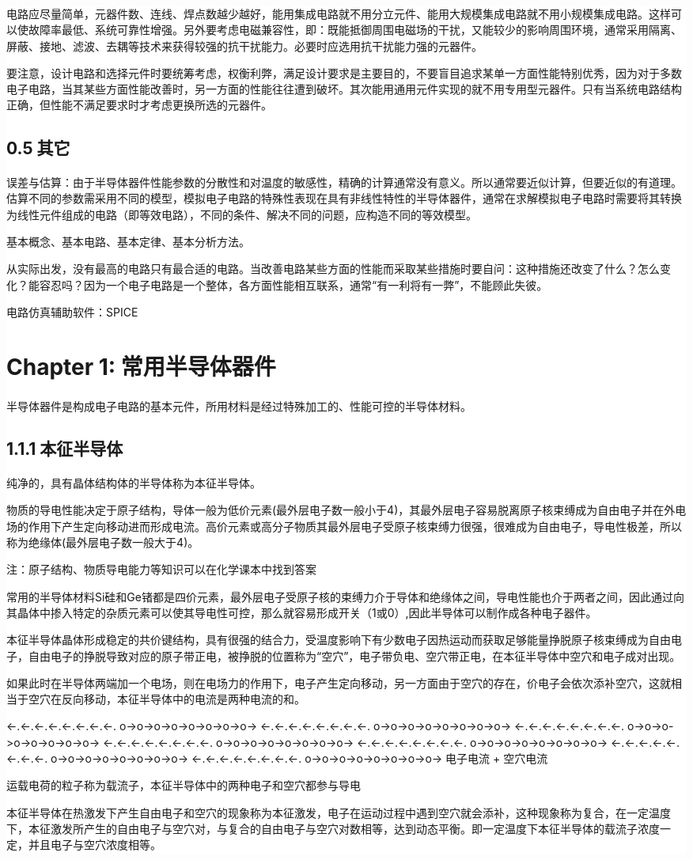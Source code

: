 电路应尽量简单，元器件数、连线、焊点数越少越好，能用集成电路就不用分立元件、能用大规模集成电路就不用小规模集成电路。这样可以使故障率最低、系统可靠性增强。另外要考虑电磁兼容性，即：既能抵御周围电磁场的干扰，又能较少的影响周围环境，通常采用隔离、屏蔽、接地、滤波、去耦等技术来获得较强的抗干扰能力。必要时应选用抗干扰能力强的元器件。

要注意，设计电路和选择元件时要统筹考虑，权衡利弊，满足设计要求是主要目的，不要盲目追求某单一方面性能特别优秀，因为对于多数电子电路，当其某些方面性能改善时，另一方面的性能往往遭到破坏。其次能用通用元件实现的就不用专用型元器件。只有当系统电路结构正确，但性能不满足要求时才考虑更换所选的元器件。


## 0.5 其它

误差与估算：由于半导体器件性能参数的分散性和对温度的敏感性，精确的计算通常没有意义。所以通常要近似计算，但要近似的有道理。 估算不同的参数需采用不同的模型，模拟电子电路的特殊性表现在具有非线性特性的半导体器件，通常在求解模拟电子电路时需要将其转换为线性元件组成的电路（即等效电路），不同的条件、解决不同的问题，应构造不同的等效模型。

基本概念、基本电路、基本定律、基本分析方法。

从实际出发，没有最高的电路只有最合适的电路。当改善电路某些方面的性能而采取某些措施时要自问：这种措施还改变了什么？怎么变化？能容忍吗？因为一个电子电路是一个整体，各方面性能相互联系，通常“有一利将有一弊”，不能顾此失彼。


电路仿真辅助软件：SPICE


# Chapter 1: 常用半导体器件

半导体器件是构成电子电路的基本元件，所用材料是经过特殊加工的、性能可控的半导体材料。

## 1.1.1 本征半导体

纯净的，具有晶体结构体的半导体称为本征半导体。

物质的导电性能决定于原子结构，导体一般为低价元素(最外层电子数一般小于4)，其最外层电子容易脱离原子核束缚成为自由电子并在外电场的作用下产生定向移动进而形成电流。高价元素或高分子物质其最外层电子受原子核束缚力很强，很难成为自由电子，导电性极差，所以称为绝缘体(最外层电子数一般大于4)。

注：原子结构、物质导电能力等知识可以在化学课本中找到答案

常用的半导体材料Si硅和Ge锗都是四价元素，最外层电子受原子核的束缚力介于导体和绝缘体之间，导电性能也介于两者之间，因此通过向其晶体中掺入特定的杂质元素可以使其导电性可控，那么就容易形成开关（1或0）,因此半导体可以制作成各种电子器件。

本征半导体晶体形成稳定的共价键结构，具有很强的结合力，受温度影响下有少数电子因热运动而获取足够能量挣脱原子核束缚成为自由电子，自由电子的挣脱导致对应的原子带正电，被挣脱的位置称为“空穴”，电子带负电、空穴带正电，在本征半导体中空穴和电子成对出现。

如果此时在半导体两端加一个电场，则在电场力的作用下，电子产生定向移动，另一方面由于空穴的存在，价电子会依次添补空穴，这就相当于空穴在反向移动，本征半导体中的电流是两种电流的和。

<-.<-.<-.<-.<-.<-.<-.<-.	o->o->o->o->o->o->o->o->
<-.<-.<-.<-.<-.<-.<-.<-.   	o->o->o->o->o->o->o->o->
<-.<-.<-.<-.<-.<-.<-.<-.   	o->o->o->o->o->o->o->o->
<-.<-.<-.<-.<-.<-.<-.<-.   	o->o->o->o->o->o->o->o->
<-.<-.<-.<-.<-.<-.<-.<-.   	o->o->o->o->o->o->o->o->
<-.<-.<-.<-.<-.<-.<-.<-.   	o->o->o->o->o->o->o->o->
<-.<-.<-.<-.<-.<-.<-.<-.   	o->o->o->o->o->o->o->o->
电子电流				 + 	空穴电流

运载电荷的粒子称为载流子，本征半导体中的两种电子和空穴都参与导电



本征半导体在热激发下产生自由电子和空穴的现象称为本征激发，电子在运动过程中遇到空穴就会添补，这种现象称为复合，在一定温度下，本征激发所产生的自由电子与空穴对，与复合的自由电子与空穴对数相等，达到动态平衡。即一定温度下本征半导体的载流子浓度一定，并且电子与空穴浓度相等。
